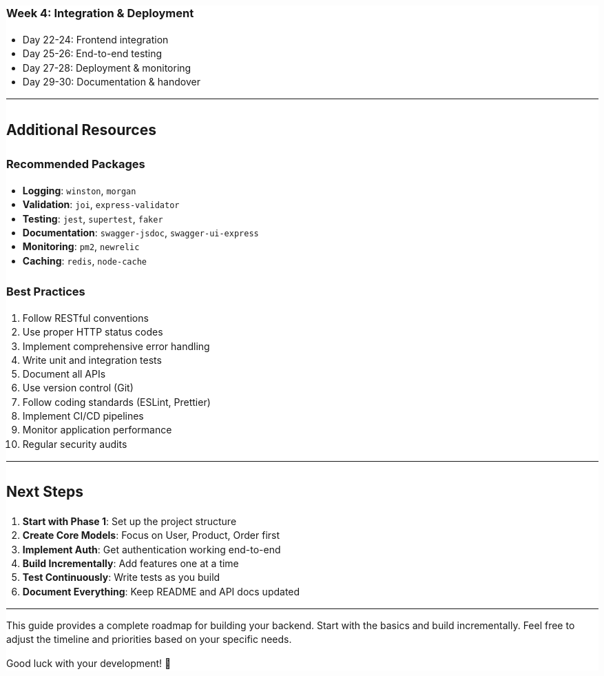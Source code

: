 ### Week 4: Integration & Deployment
- Day 22-24: Frontend integration
- Day 25-26: End-to-end testing
- Day 27-28: Deployment & monitoring
- Day 29-30: Documentation & handover

---

## Additional Resources

### Recommended Packages
- **Logging**: `winston`, `morgan`
- **Validation**: `joi`, `express-validator`
- **Testing**: `jest`, `supertest`, `faker`
- **Documentation**: `swagger-jsdoc`, `swagger-ui-express`
- **Monitoring**: `pm2`, `newrelic`
- **Caching**: `redis`, `node-cache`

### Best Practices
1. Follow RESTful conventions
2. Use proper HTTP status codes
3. Implement comprehensive error handling
4. Write unit and integration tests
5. Document all APIs
6. Use version control (Git)
7. Follow coding standards (ESLint, Prettier)
8. Implement CI/CD pipelines
9. Monitor application performance
10. Regular security audits

---

## Next Steps

1. **Start with Phase 1**: Set up the project structure
2. **Create Core Models**: Focus on User, Product, Order first
3. **Implement Auth**: Get authentication working end-to-end
4. **Build Incrementally**: Add features one at a time
5. **Test Continuously**: Write tests as you build
6. **Document Everything**: Keep README and API docs updated

---

This guide provides a complete roadmap for building your backend. Start with the basics and build incrementally. Feel free to adjust the timeline and priorities based on your specific needs.

Good luck with your development! 🚀
